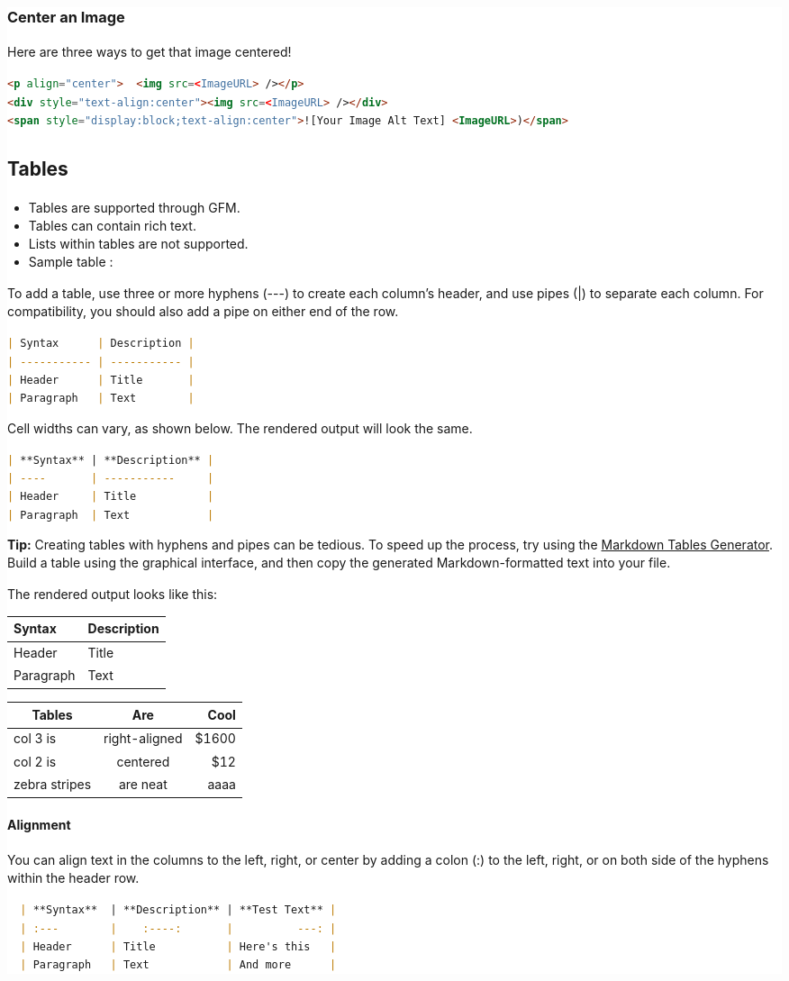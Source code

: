
### Center an Image
Here are three ways to get that image centered!
```html
<p align="center">  <img src=<ImageURL> /></p>
<div style="text-align:center"><img src=<ImageURL> /></div>
<span style="display:block;text-align:center">![Your Image Alt Text] <ImageURL>)</span>
```

## Tables
- Tables are supported through GFM.
- Tables can contain rich text.
- Lists within tables are not supported.
- Sample table :

To add a table, use three or more hyphens (---) to create each column’s header, and use pipes (\|) to separate each column. For compatibility, you should also add a pipe on either end of the row.  
```markdown
| Syntax      | Description |   
| ----------- | ----------- |  
| Header      | Title       |  
| Paragraph   | Text        |  
```

Cell widths can vary, as shown below. The rendered output will look the same.  
```markdown
| **Syntax** | **Description** | 
| ----       | -----------     |
| Header     | Title           |  
| Paragraph  | Text            | 
```
**Tip:** Creating tables with hyphens and pipes can be tedious. To speed up the process, try using the [Markdown Tables Generator](https://www.tablesgenerator.com/markdown_tables). Build a table using the graphical interface, and then copy the generated Markdown-formatted text into your file.  

The rendered output looks like this:  

| **Syntax** | **Description** | 
| :--- | :--- |
| Header | Title | 
| Paragraph | Text | 


| Tables | Are| Cool |
| - | :-: | -: |
| col 3 is      | right-aligned | $1600 |
| col 2 is      | centered      |   $12 |
| zebra stripes | are neat      | aaaa |

#### Alignment  
You can align text in the columns to the left, right, or center by adding a colon (:) to the left, right, or on both side of the hyphens within the header row.  
```markdown
  | **Syntax**  | **Description** | **Test Text** |  
  | :---        |    :----:       |          ---: |  
  | Header      | Title           | Here's this   |  
  | Paragraph   | Text            | And more      |  
```
